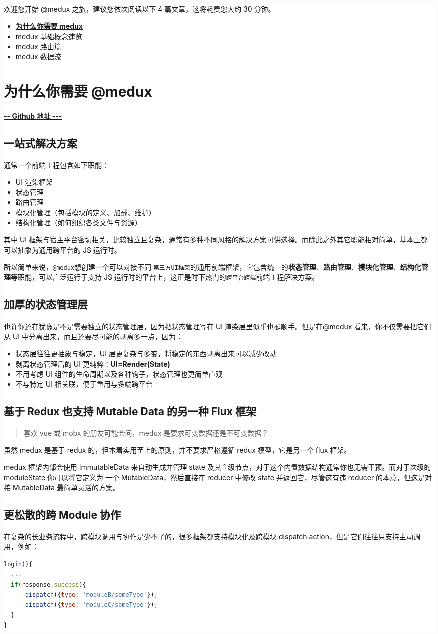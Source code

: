 欢迎您开始 @medux 之旅，建议您依次阅读以下 4 篇文章，这将耗费您大约 30 分钟。

- [**为什么你需要 medux**](/medux/docs/01)
- [medux 基础概念速览](/medux/docs/02)
- [medux 路由篇](/medux/docs/03)
- [medux 数据流](/medux/docs/04)

# 为什么你需要 @medux

[**-- Github 地址 ---**](https://github.com/wooline/medux)

## 一站式解决方案

通常一个前端工程包含如下职能：

- UI 渲染框架
- 状态管理
- 路由管理
- 模块化管理（包括模块的定义、加载、维护）
- 结构化管理（如何组织各类文件与资源）

其中 UI 框架与宿主平台密切相关，比较独立且复杂，通常有多种不同风格的解决方案可供选择。而除此之外其它职能相对简单，基本上都可以抽象为通用跨平台的 JS 运行时。

所以简单来说，`@medux`想创建一个可以对接不同 `第三方UI框架`的通用前端框架，它包含统一的**状态管理**、**路由管理**、**模块化管理**、**结构化管理**等职能，可以广泛运行于支持 JS 运行时的平台上，这正是时下热门的`跨平台跨端`前端工程解决方案。

## 加厚的状态管理层

也许你还在犹豫是不是需要独立的状态管理层，因为把状态管理写在 UI 渲染层里似乎也挺顺手。但是在@medux 看来，你不仅需要把它们从 UI 中分离出来，而且还要尽可能的剥离多一点，因为：

- 状态层往往更抽象与稳定，UI 层更复杂与多变，将稳定的东西剥离出来可以减少改动
- 剥离状态管理后的 UI 更纯粹：**UI=Render(State)**
- 不用考虑 UI 组件的生命周期以及各种钩子，状态管理也更简单直观
- 不与特定 UI 相关联，便于重用与多端跨平台

## 基于 Redux 也支持 Mutable Data 的另一种 Flux 框架

> 喜欢 vue 或 mobx 的朋友可能会问，medux 是要求可变数据还是不可变数据？

虽然 medux 是基于 redux 的，但本着实用至上的原则，并不要求严格遵循 redux 模型，它是另一个 flux 框架。

medux 框架内部会使用 ImmutableData 来自动生成并管理 state 及其 1 级节点，对于这个内置数据结构通常你也无需干预。而对于次级的 moduleState 你可以将它定义为 一个 MutableData，然后直接在 reducer 中修改 state 并返回它，尽管这有违 reducer 的本意，但这是对接 MutableData 最简单灵活的方案。

## 更松散的跨 Module 协作

在复杂的长业务流程中，跨模块调用与协作是少不了的，很多框架都支持模块化及跨模块 dispatch action，但是它们往往只支持主动调用，例如：

```javascript
login(){
  ...
  if(response.success){
      dispatch({type: 'moduleB/someType'});
      dispatch({type: 'moduleC/someType'});
  }
}
```
